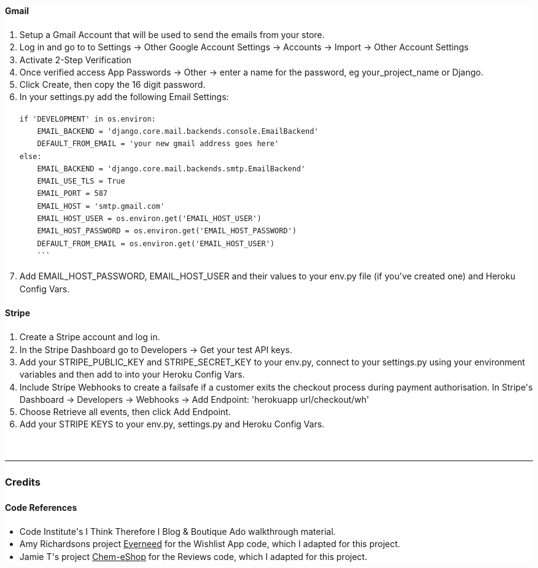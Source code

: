 

#### Gmail

1. Setup a Gmail Account that will be used to send the emails from your store.
2. Log in and go to to Settings -> Other Google Account Settings -> Accounts -> Import -> Other Account Settings
3. Activate 2-Step Verification
4. Once verified access App Passwords -> Other -> enter a name for the password, eg your_project_name or Django.
5. Click Create, then copy the 16 digit password.
6. In your settings.py add the following Email Settings:
    ```
    if 'DEVELOPMENT' in os.environ:
        EMAIL_BACKEND = 'django.core.mail.backends.console.EmailBackend'
        DEFAULT_FROM_EMAIL = 'your new gmail address goes here'
    else:
        EMAIL_BACKEND = 'django.core.mail.backends.smtp.EmailBackend'
        EMAIL_USE_TLS = True
        EMAIL_PORT = 587
        EMAIL_HOST = 'smtp.gmail.com'
        EMAIL_HOST_USER = os.environ.get('EMAIL_HOST_USER')
        EMAIL_HOST_PASSWORD = os.environ.get('EMAIL_HOST_PASSWORD')
        DEFAULT_FROM_EMAIL = os.environ.get('EMAIL_HOST_USER')
        ```
7. Add EMAIL_HOST_PASSWORD, EMAIL_HOST_USER and their values to your env.py file (if you've created one) and Heroku Config Vars.


#### Stripe

1. Create a Stripe account and log in.
2. In the Stripe Dashboard go to Developers -> Get your test API keys.
3. Add your STRIPE_PUBLIC_KEY and STRIPE_SECRET_KEY to your env.py, connect to your settings.py using your environment variables and then add to into your Heroku Config Vars.
4. Include Stripe Webhooks to create a failsafe if a customer exits the checkout process during payment authorisation. In Stripe's Dashboard -> Developers -> Webhooks -> Add Endpoint: 'herokuapp url/checkout/wh'
5. Choose Retrieve all events, then click Add Endpoint.
6. Add your STRIPE KEYS to your env.py, settings.py and Heroku Config Vars.


<br>

____

### Credits

#### Code References

* Code Institute's I Think Therefore I Blog & Boutique Ado walkthrough material.
* Amy Richardsons project [Everneed](https://github.com/amylour/everneed/tree/main) for the Wishlist App code, which I adapted for this project.
* Jamie T's project [Chem-eShop](https://github.com/JamieT966/project-portfolio-5) for the Reviews code, which I adapted for this project.
